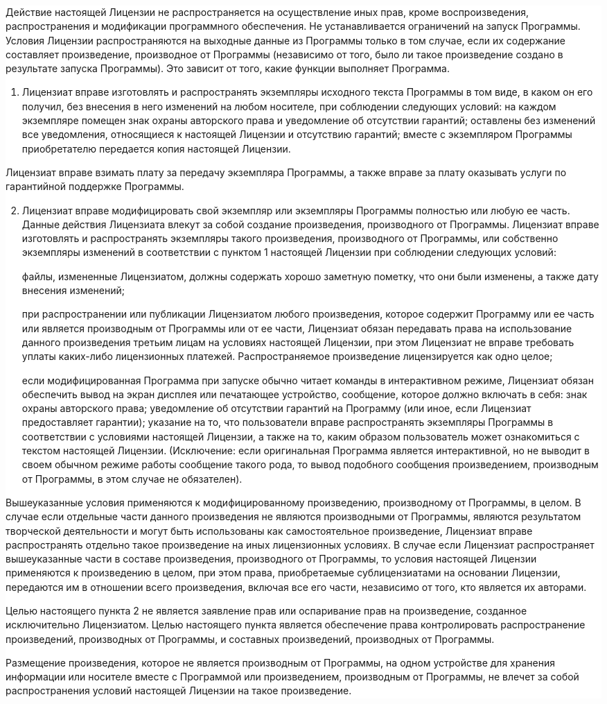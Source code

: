 Действие настоящей Лицензии не распространяется на осуществление иных прав, кроме воспроизведения, распространения и модификации программного обеспечения. Не устанавливается ограничений на запуск Программы. Условия Лицензии распространяются на выходные данные из Программы только в том случае, если их содержание составляет произведение, производное от Программы (независимо от того, было ли такое произведение создано в результате запуска Программы). Это зависит от того, какие функции выполняет Программа.

1. Лицензиат вправе изготовлять и распространять экземпляры исходного текста Программы в том виде, в каком он его получил, без внесения в него изменений на любом носителе, при соблюдении следующих условий: на каждом экземпляре помещен знак охраны авторского права и уведомление об отсутствии гарантий; оставлены без изменений все уведомления, относящиеся к настоящей Лицензии и отсутствию гарантий; вместе с экземпляром Программы приобретателю передается копия настоящей Лицензии.

Лицензиат вправе взимать плату за передачу экземпляра Программы, а также вправе за плату оказывать услуги по гарантийной поддержке Программы.

2. Лицензиат вправе модифицировать свой экземпляр или экземпляры Программы полностью или любую ее часть. Данные действия Лицензиата влекут за собой создание произведения, производного от Программы. Лицензиат вправе изготовлять и распространять экземпляры такого произведения, производного от Программы, или собственно экземпляры изменений в соответствии с пунктом 1 настоящей Лицензии при соблюдении следующих условий:

    файлы, измененные Лицензиатом, должны содержать хорошо заметную пометку, что они были изменены, а также дату внесения изменений;

    при распространении или публикации Лицензиатом любого произведения, которое содержит Программу или ее часть или является производным от Программы или от ее части, Лицензиат обязан передавать права на использование данного произведения третьим лицам на условиях настоящей Лицензии, при этом Лицензиат не вправе требовать уплаты каких-либо лицензионных платежей. Распространяемое произведение лицензируется как одно целое;

    если модифицированная Программа при запуске обычно читает команды в интерактивном режиме, Лицензиат обязан обеспечить вывод на экран дисплея или печатающее устройство, сообщение, которое должно включать в себя: знак охраны авторского права; уведомление об отсутствии гарантий на Программу (или иное, если Лицензиат предоставляет гарантии); указание на то, что пользователи вправе распространять экземпляры Программы в соответствии с условиями настоящей Лицензии, а также на то, каким образом пользователь может ознакомиться с текстом настоящей Лицензии. (Исключение: если оригинальная Программа является интерактивной, но не выводит в своем обычном режиме работы сообщение такого рода, то вывод подобного сообщения произведением, производным от Программы, в этом случае не обязателен).

Вышеуказанные условия применяются к модифицированному произведению, производному от Программы, в целом. В случае если отдельные части данного произведения не являются производными от Программы, являются результатом творческой деятельности и могут быть использованы как самостоятельное произведение, Лицензиат вправе распространять отдельно такое произведение на иных лицензионных условиях. В случае если Лицензиат распространяет вышеуказанные части в составе произведения, производного от Программы, то условия настоящей Лицензии применяются к произведению в целом, при этом права, приобретаемые сублицензиатами на основании Лицензии, передаются им в отношении всего произведения, включая все его части, независимо от того, кто является их авторами.

Целью настоящего пункта 2 не является заявление прав или оспаривание прав на произведение, созданное исключительно Лицензиатом. Целью настоящего пункта является обеспечение права контролировать распространение произведений, производных от Программы, и составных произведений, производных от Программы.

Размещение произведения, которое не является производным от Программы, на одном устройстве для хранения информации или носителе вместе с Программой или произведением, производным от Программы, не влечет за собой распространения условий настоящей Лицензии на такое произведение.
